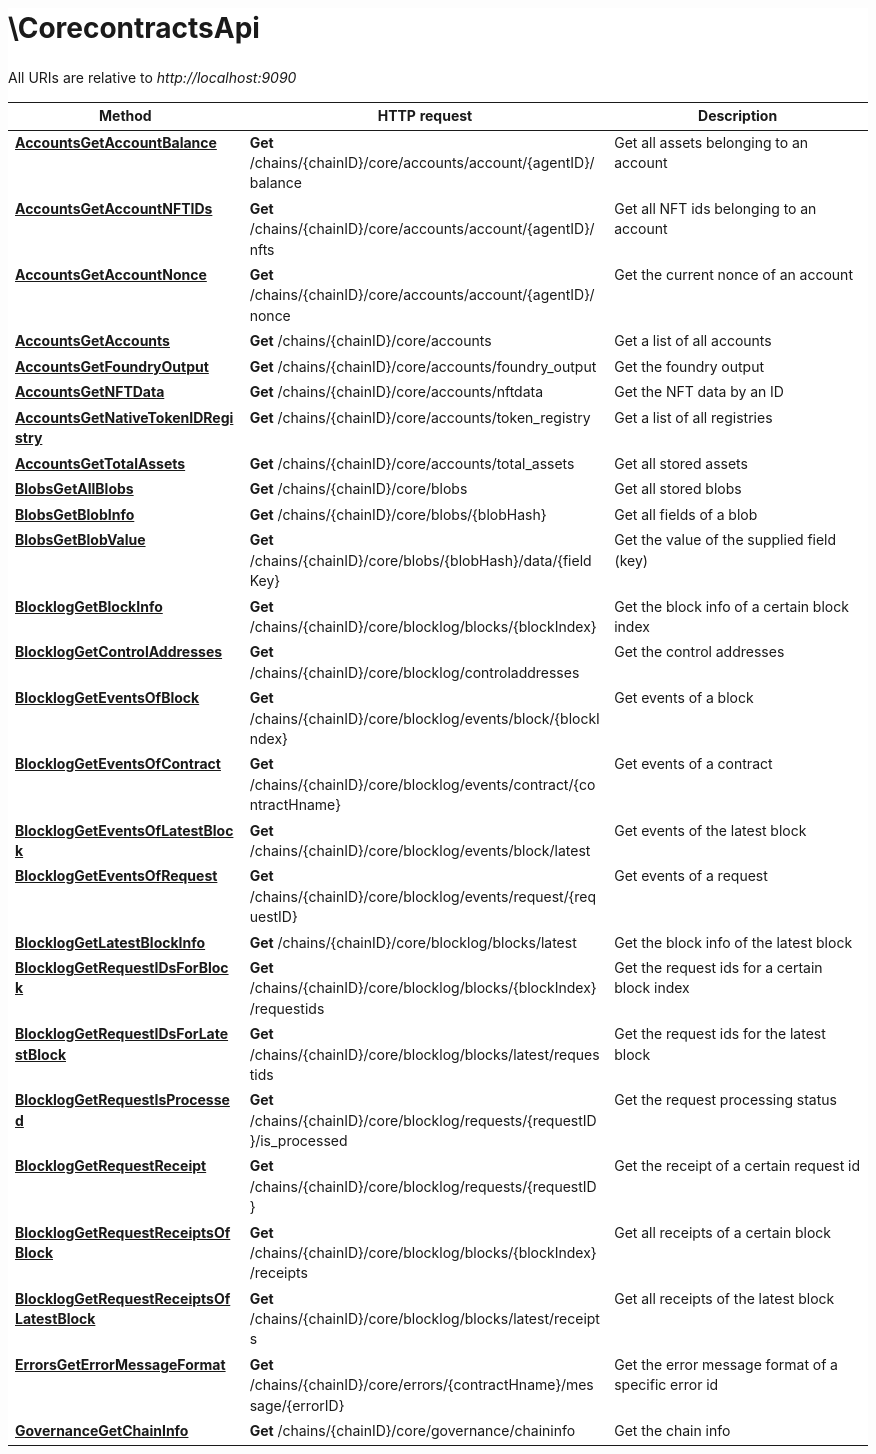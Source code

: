 # \CorecontractsApi

All URIs are relative to *http://localhost:9090*

Method | HTTP request | Description
------------- | ------------- | -------------
[**AccountsGetAccountBalance**](CorecontractsApi.md#AccountsGetAccountBalance) | **Get** /chains/{chainID}/core/accounts/account/{agentID}/balance | Get all assets belonging to an account
[**AccountsGetAccountNFTIDs**](CorecontractsApi.md#AccountsGetAccountNFTIDs) | **Get** /chains/{chainID}/core/accounts/account/{agentID}/nfts | Get all NFT ids belonging to an account
[**AccountsGetAccountNonce**](CorecontractsApi.md#AccountsGetAccountNonce) | **Get** /chains/{chainID}/core/accounts/account/{agentID}/nonce | Get the current nonce of an account
[**AccountsGetAccounts**](CorecontractsApi.md#AccountsGetAccounts) | **Get** /chains/{chainID}/core/accounts | Get a list of all accounts
[**AccountsGetFoundryOutput**](CorecontractsApi.md#AccountsGetFoundryOutput) | **Get** /chains/{chainID}/core/accounts/foundry_output | Get the foundry output
[**AccountsGetNFTData**](CorecontractsApi.md#AccountsGetNFTData) | **Get** /chains/{chainID}/core/accounts/nftdata | Get the NFT data by an ID
[**AccountsGetNativeTokenIDRegistry**](CorecontractsApi.md#AccountsGetNativeTokenIDRegistry) | **Get** /chains/{chainID}/core/accounts/token_registry | Get a list of all registries
[**AccountsGetTotalAssets**](CorecontractsApi.md#AccountsGetTotalAssets) | **Get** /chains/{chainID}/core/accounts/total_assets | Get all stored assets
[**BlobsGetAllBlobs**](CorecontractsApi.md#BlobsGetAllBlobs) | **Get** /chains/{chainID}/core/blobs | Get all stored blobs
[**BlobsGetBlobInfo**](CorecontractsApi.md#BlobsGetBlobInfo) | **Get** /chains/{chainID}/core/blobs/{blobHash} | Get all fields of a blob
[**BlobsGetBlobValue**](CorecontractsApi.md#BlobsGetBlobValue) | **Get** /chains/{chainID}/core/blobs/{blobHash}/data/{fieldKey} | Get the value of the supplied field (key)
[**BlocklogGetBlockInfo**](CorecontractsApi.md#BlocklogGetBlockInfo) | **Get** /chains/{chainID}/core/blocklog/blocks/{blockIndex} | Get the block info of a certain block index
[**BlocklogGetControlAddresses**](CorecontractsApi.md#BlocklogGetControlAddresses) | **Get** /chains/{chainID}/core/blocklog/controladdresses | Get the control addresses
[**BlocklogGetEventsOfBlock**](CorecontractsApi.md#BlocklogGetEventsOfBlock) | **Get** /chains/{chainID}/core/blocklog/events/block/{blockIndex} | Get events of a block
[**BlocklogGetEventsOfContract**](CorecontractsApi.md#BlocklogGetEventsOfContract) | **Get** /chains/{chainID}/core/blocklog/events/contract/{contractHname} | Get events of a contract
[**BlocklogGetEventsOfLatestBlock**](CorecontractsApi.md#BlocklogGetEventsOfLatestBlock) | **Get** /chains/{chainID}/core/blocklog/events/block/latest | Get events of the latest block
[**BlocklogGetEventsOfRequest**](CorecontractsApi.md#BlocklogGetEventsOfRequest) | **Get** /chains/{chainID}/core/blocklog/events/request/{requestID} | Get events of a request
[**BlocklogGetLatestBlockInfo**](CorecontractsApi.md#BlocklogGetLatestBlockInfo) | **Get** /chains/{chainID}/core/blocklog/blocks/latest | Get the block info of the latest block
[**BlocklogGetRequestIDsForBlock**](CorecontractsApi.md#BlocklogGetRequestIDsForBlock) | **Get** /chains/{chainID}/core/blocklog/blocks/{blockIndex}/requestids | Get the request ids for a certain block index
[**BlocklogGetRequestIDsForLatestBlock**](CorecontractsApi.md#BlocklogGetRequestIDsForLatestBlock) | **Get** /chains/{chainID}/core/blocklog/blocks/latest/requestids | Get the request ids for the latest block
[**BlocklogGetRequestIsProcessed**](CorecontractsApi.md#BlocklogGetRequestIsProcessed) | **Get** /chains/{chainID}/core/blocklog/requests/{requestID}/is_processed | Get the request processing status
[**BlocklogGetRequestReceipt**](CorecontractsApi.md#BlocklogGetRequestReceipt) | **Get** /chains/{chainID}/core/blocklog/requests/{requestID} | Get the receipt of a certain request id
[**BlocklogGetRequestReceiptsOfBlock**](CorecontractsApi.md#BlocklogGetRequestReceiptsOfBlock) | **Get** /chains/{chainID}/core/blocklog/blocks/{blockIndex}/receipts | Get all receipts of a certain block
[**BlocklogGetRequestReceiptsOfLatestBlock**](CorecontractsApi.md#BlocklogGetRequestReceiptsOfLatestBlock) | **Get** /chains/{chainID}/core/blocklog/blocks/latest/receipts | Get all receipts of the latest block
[**ErrorsGetErrorMessageFormat**](CorecontractsApi.md#ErrorsGetErrorMessageFormat) | **Get** /chains/{chainID}/core/errors/{contractHname}/message/{errorID} | Get the error message format of a specific error id
[**GovernanceGetChainInfo**](CorecontractsApi.md#GovernanceGetChainInfo) | **Get** /chains/{chainID}/core/governance/chaininfo | Get the chain info